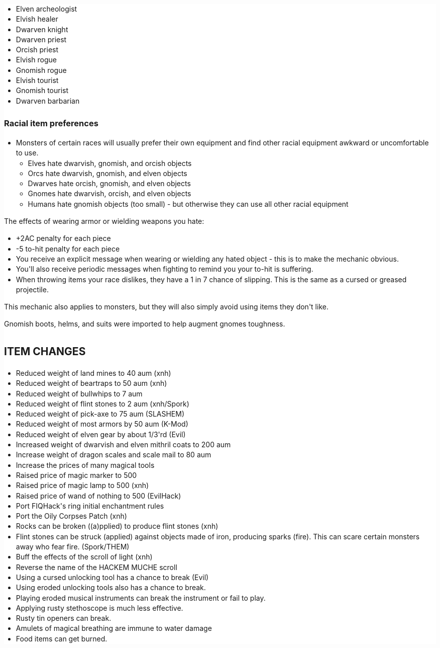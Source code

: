 * Elven archeologist
* Elvish healer
* Dwarven knight
* Dwarven priest
* Orcish priest
* Elvish rogue
* Gnomish rogue
* Elvish tourist
* Gnomish tourist
* Dwarven barbarian


### Racial item preferences

* Monsters of certain races will usually prefer their own equipment and find other racial equipment awkward or uncomfortable to use.
  * Elves hate dwarvish, gnomish, and orcish objects
  * Orcs hate dwarvish, gnomish, and elven objects
  * Dwarves hate orcish, gnomish, and elven objects
  * Gnomes hate dwarvish, orcish, and elven objects
  * Humans hate gnomish objects (too small) - but otherwise they can use all other racial equipment
  
The effects of wearing armor or wielding weapons you hate:
* +2AC penalty for each piece
* -5 to-hit penalty for each piece
* You receive an explicit message when wearing or wielding any hated object - this is to make the mechanic obvious.
* You'll also receive periodic messages when fighting to remind you your to-hit is suffering.
* When throwing items your race dislikes, they have a 1 in 7 chance of slipping. This is the same as a cursed or greased projectile.

This mechanic also applies to monsters, but they will also simply avoid using items they don't like.

Gnomish boots, helms, and suits were imported to help augment gnomes toughness.

## ITEM CHANGES

* Reduced weight of land mines to 40 aum (xnh)
* Reduced weight of beartraps to 50 aum (xnh)
* Reduced weight of bullwhips to 7 aum
* Reduced weight of flint stones to 2 aum (xnh/Spork)
* Reduced weight of pick-axe to 75 aum (SLASHEM)
* Reduced weight of most armors by 50 aum (K-Mod)
* Reduced weight of elven gear by about 1/3'rd (Evil)
* Increased weight of dwarvish and elven mithril coats to 200 aum
* Increase weight of dragon scales and scale mail to 80 aum
* Increase the prices of many magical tools
* Raised price of magic marker to 500
* Raised price of magic lamp to 500 (xnh)
* Raised price of wand of nothing to 500 (EvilHack)
* Port FIQHack's ring initial enchantment rules
* Port the Oily Corpses Patch (xnh)
* Rocks can be broken ((a)pplied) to produce flint stones (xnh)
* Flint stones can be struck (applied) against objects made of iron, producing sparks (fire). This can scare certain monsters away who fear fire. (Spork/THEM)
* Buff the effects of the scroll of light (xnh)
* Reverse the name of the HACKEM MUCHE scroll
* Using a cursed unlocking tool has a chance to break (Evil)
* Using eroded unlocking tools also has a chance to break.
* Playing eroded musical instruments can break the instrument or fail to play.
* Applying rusty stethoscope is much less effective.
* Rusty tin openers can break.
* Amulets of magical breathing are immune to water damage
* Food items can get burned.